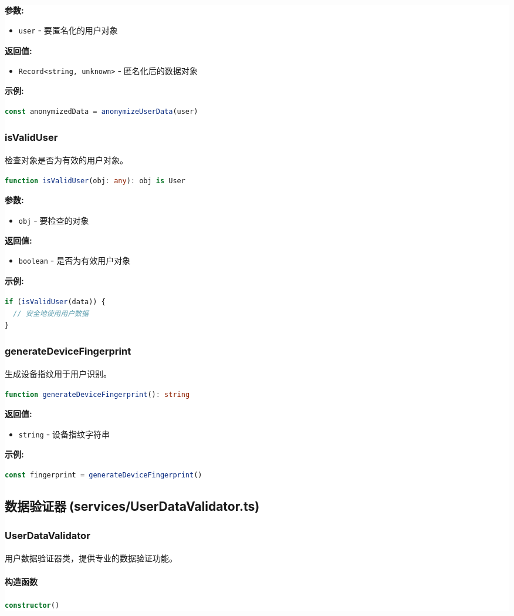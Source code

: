 **参数:**
- `user` - 要匿名化的用户对象

**返回值:**
- `Record<string, unknown>` - 匿名化后的数据对象

**示例:**
```typescript
const anonymizedData = anonymizeUserData(user)
```

### isValidUser

检查对象是否为有效的用户对象。

```typescript
function isValidUser(obj: any): obj is User
```

**参数:**
- `obj` - 要检查的对象

**返回值:**
- `boolean` - 是否为有效用户对象

**示例:**
```typescript
if (isValidUser(data)) {
  // 安全地使用用户数据
}
```

### generateDeviceFingerprint

生成设备指纹用于用户识别。

```typescript
function generateDeviceFingerprint(): string
```

**返回值:**
- `string` - 设备指纹字符串

**示例:**
```typescript
const fingerprint = generateDeviceFingerprint()
```

## 数据验证器 (services/UserDataValidator.ts)

### UserDataValidator

用户数据验证器类，提供专业的数据验证功能。

#### 构造函数

```typescript
constructor()
```
